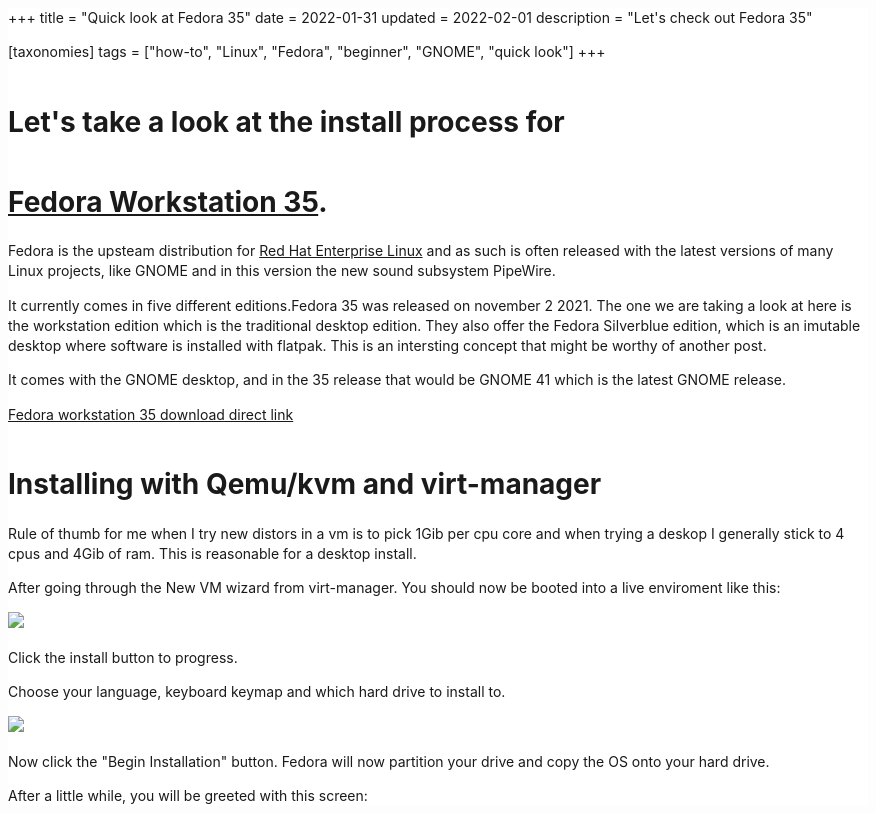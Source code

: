 +++
title = "Quick look at Fedora 35"
date = 2022-01-31
updated = 2022-02-01
description = "Let's check out Fedora 35"

[taxonomies]
tags = ["how-to", "Linux", "Fedora", "beginner", "GNOME", "quick look"]
+++

# Let's take a look at the install process for 
# [Fedora Workstation 35](https://getfedora.org/). 



Fedora is the upsteam distribution for [Red Hat Enterprise Linux](https://www.redhat.com/en/technologies/linux-platforms/enterprise-linux) and as such is often released with the latest versions of many Linux projects, like GNOME and in this version the new sound subsystem PipeWire.

It currently comes in five different editions.Fedora 35 was released on november 2 2021.
The one we are taking a look at here is the workstation edition which is
the traditional desktop edition. They also offer the Fedora Silverblue edition, which is an imutable desktop where software is installed with flatpak. This is an intersting concept that might be worthy of another post.

It comes with the GNOME desktop, and in the 35 release that would be GNOME 41 which is the latest GNOME release.


[Fedora workstation 35 download direct link](https://download.fedoraproject.org/pub/fedora/linux/releases/35/Workstation/x86_64/iso/Fedora-Workstation-Live-x86_64-35-1.2.iso)

# Installing with Qemu/kvm and virt-manager

 Rule of thumb for me when I try new distors in a vm is to pick 1Gib per cpu core and when trying a deskop I generally stick to 4 cpus and 4Gib of ram. This is reasonable for a desktop install.

After going through the New VM wizard from virt-manager. You should now be booted into a live enviroment like this: 


<img src="/img/install fedora/1-step.png" width="800">

Click the install button to progress.

Choose your language, keyboard keymap and which hard drive to install to.


<img src="/img/install fedora/2-step.png" width="800">

Now click the "Begin Installation" button. Fedora will now partition your drive and copy the OS onto your hard drive.

After a little while, you will be greeted with this screen:

